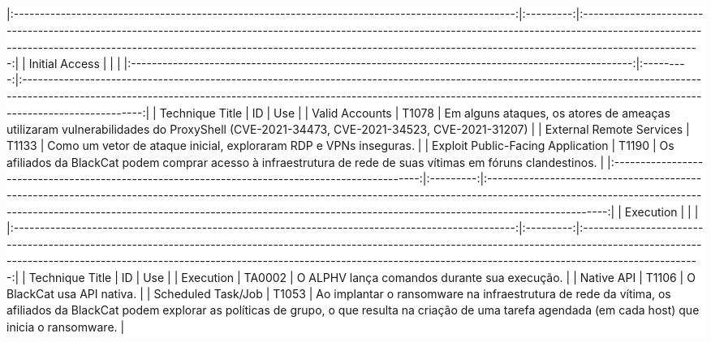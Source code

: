 |:------------------------------------------------------------------------------------------------:|:---------:|:-------------------------------------------------------------------------------------------------------------------------------------------------------------------------------------------------------------------------------------------------------------------------------------------------:|
|                                          Initial Access                                          |           |                                                                                                                                                                                                                                                                                                   |
|:------------------------------------------------------------------------------------------------:|:---------:|:-------------------------------------------------------------------------------------------------------------------------------------------------------------------------------------------------------------------------------------------------------------------------------------------------:|
|                                          Technique Title                                         |     ID    |                                                                                                                                                Use                                                                                                                                                |
|                                          Valid Accounts                                          |   T1078   |                                                                               Em   alguns ataques, os atores de ameaças utilizaram vulnerabilidades do   ProxyShell (CVE-2021-34473, CVE-2021-34523, CVE-2021-31207)                                                                              |
|                                     External Remote Services                                     |   T1133   |                                                                                                                Como   um vetor de ataque inicial, exploraram RDP e VPNs inseguras.                                                                                                                |
|                                 Exploit Public-Facing Application                                |   T1190   |                                                                                         Os   afiliados da BlackCat podem comprar acesso à infraestrutura de rede de suas   vítimas em fóruns clandestinos.                                                                                        |
|:------------------------------------------------------------------------------------------------:|:---------:|:-------------------------------------------------------------------------------------------------------------------------------------------------------------------------------------------------------------------------------------------------------------------------------------------------:|
|                                             Execution                                            |           |                                                                                                                                                                                                                                                                                                   |
|:------------------------------------------------------------------------------------------------:|:---------:|:-------------------------------------------------------------------------------------------------------------------------------------------------------------------------------------------------------------------------------------------------------------------------------------------------:|
|                                          Technique Title                                         |     ID    |                                                                                                                                                Use                                                                                                                                                |
|                                             Execution                                            |   TA0002  |                                                                                                                           O   ALPHV lança comandos durante sua execução.                                                                                                                          |
|                                            Native API                                            |   T1106   |                                                                                                                                    O   BlackCat usa API nativa.                                                                                                                                   |
|                                         Scheduled Task/Job                                       |   T1053   |                                    Ao   implantar o ransomware na infraestrutura de rede da vítima, os afiliados da   BlackCat podem explorar as políticas de grupo, o que resulta na criação de   uma tarefa agendada (em cada host) que inicia o ransomware.                                    |